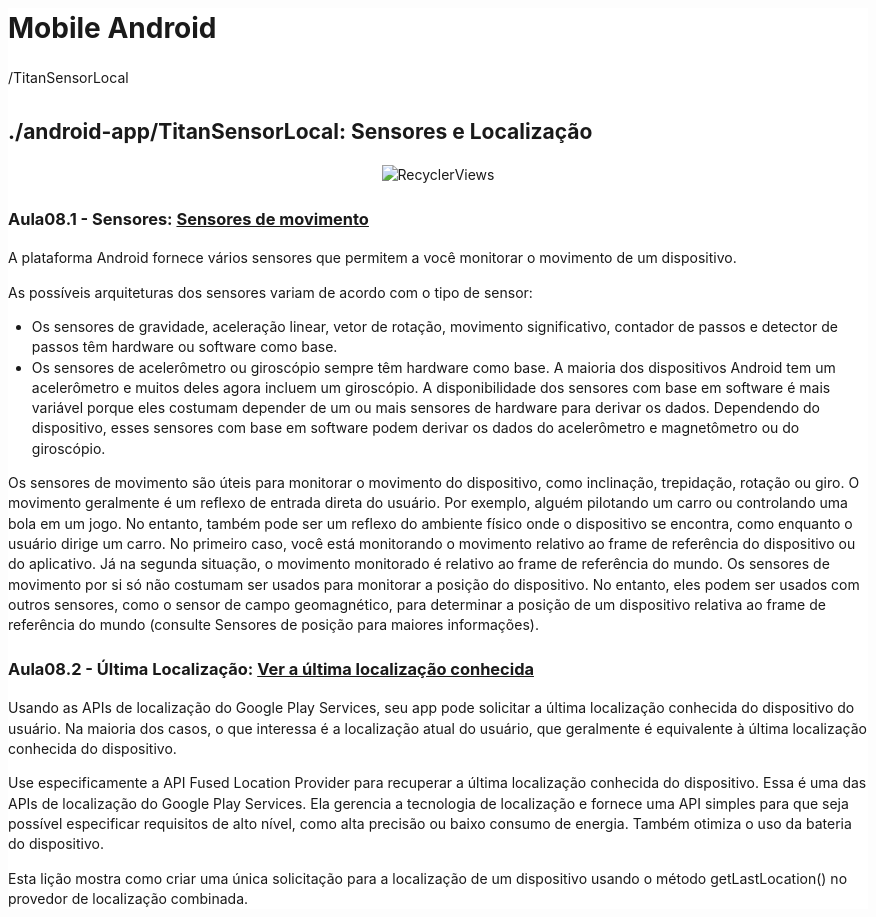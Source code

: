 # Mobile Android
/TitanSensorLocal

## ./android-app/TitanSensorLocal: Sensores e Localização
 <p align="center">
  <img src="/android-app/TitanSensorLocal/assets/SensorAndGeoLocation.gif" alt="RecyclerViews" alt="drawing" width="300"/>
</p>

### Aula08.1 - Sensores: <a href="https://developer.android.com/guide/topics/sensors/sensors_motion?hl=pt" title="developer.android.com">Sensores de movimento</a>
 
A plataforma Android fornece vários sensores que permitem a você monitorar o movimento de um dispositivo.

As possíveis arquiteturas dos sensores variam de acordo com o tipo de sensor:

* Os sensores de gravidade, aceleração linear, vetor de rotação, movimento significativo, contador de passos e detector de passos têm hardware ou software como base.
* Os sensores de acelerômetro ou giroscópio sempre têm hardware como base.
A maioria dos dispositivos Android tem um acelerômetro e muitos deles agora incluem um giroscópio. A disponibilidade dos sensores com base em software é mais variável porque eles costumam depender de um ou mais sensores de hardware para derivar os dados. Dependendo do dispositivo, esses sensores com base em software podem derivar os dados do acelerômetro e magnetômetro ou do giroscópio.

Os sensores de movimento são úteis para monitorar o movimento do dispositivo, como inclinação, trepidação, rotação ou giro. O movimento geralmente é um reflexo de entrada direta do usuário. Por exemplo, alguém pilotando um carro ou controlando uma bola em um jogo. No entanto, também pode ser um reflexo do ambiente físico onde o dispositivo se encontra, como enquanto o usuário dirige um carro. No primeiro caso, você está monitorando o movimento relativo ao frame de referência do dispositivo ou do aplicativo. Já na segunda situação, o movimento monitorado é relativo ao frame de referência do mundo. Os sensores de movimento por si só não costumam ser usados para monitorar a posição do dispositivo. No entanto, eles podem ser usados com outros sensores, como o sensor de campo geomagnético, para determinar a posição de um dispositivo relativa ao frame de referência do mundo (consulte Sensores de posição para maiores informações).

### Aula08.2 - Última Localização: <a href="https://developer.android.com/training/location/retrieve-current?hl=pt-br" title="developer.android.com">Ver a última localização conhecida</a>

Usando as APIs de localização do Google Play Services, seu app pode solicitar a última localização conhecida do dispositivo do usuário. Na maioria dos casos, o que interessa é a localização atual do usuário, que geralmente é equivalente à última localização conhecida do dispositivo.

Use especificamente a API Fused Location Provider para recuperar a última localização conhecida do dispositivo. Essa é uma das APIs de localização do Google Play Services. Ela gerencia a tecnologia de localização e fornece uma API simples para que seja possível especificar requisitos de alto nível, como alta precisão ou baixo consumo de energia. Também otimiza o uso da bateria do dispositivo.

Esta lição mostra como criar uma única solicitação para a localização de um dispositivo usando o método getLastLocation() no provedor de localização combinada.
